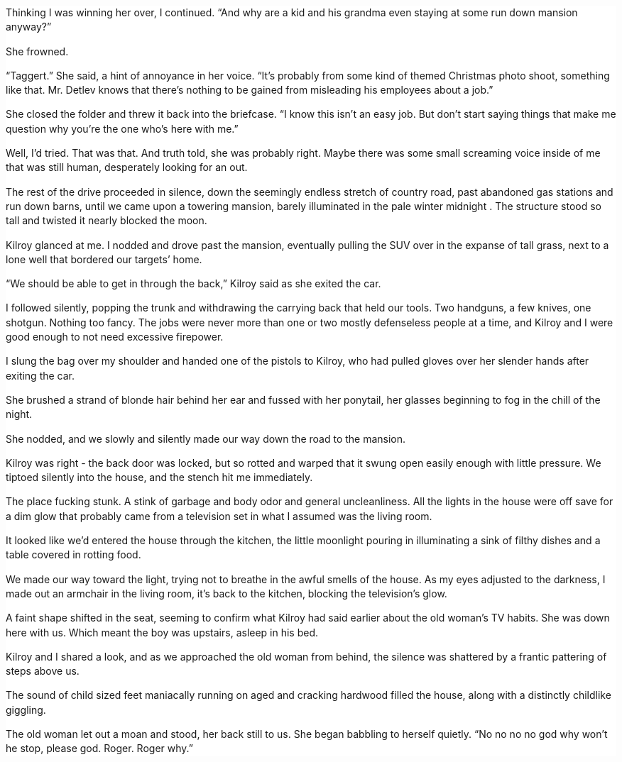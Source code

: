 Thinking I was winning her over, I continued. “And why are a kid and his grandma even staying at some run down mansion anyway?”

She frowned. 

“Taggert.” She said, a hint of annoyance in her voice. “It’s probably from some kind of themed Christmas photo shoot, something like that. Mr. Detlev knows that there’s nothing to be gained from misleading his employees about a job.” 

She closed the folder and threw it back into the briefcase. “I know this isn’t an easy job. But don’t start saying things that make me question why you’re the one who’s here with me.”

Well, I’d tried. That was that. And truth told, she was probably right. Maybe there was some small screaming voice inside of me that was still human, desperately looking for an out. 

The rest of the drive proceeded in silence, down the seemingly endless stretch of country road, past abandoned gas stations and run down barns, until we came upon a towering mansion, barely illuminated in the pale winter midnight . The structure stood so tall and twisted it nearly blocked the moon. 

Kilroy glanced at me. I nodded and drove past the mansion, eventually pulling the SUV over in the expanse of tall grass, next to a lone well that bordered our targets’ home. 

“We should be able to get in through the back,” Kilroy said as she exited the car. 

I followed silently, popping the trunk and withdrawing the carrying back that held our tools. Two handguns, a few knives, one shotgun. Nothing too fancy. The jobs were never more than one or two mostly defenseless people at a time, and Kilroy and I were good enough to not need excessive firepower. 

I slung the bag over my shoulder and handed one of the pistols to Kilroy, who had pulled gloves over her slender hands after exiting the car. 

She brushed a strand of blonde hair behind her ear and fussed with her ponytail, her glasses beginning to fog in the chill of the night. 

She nodded, and we slowly and silently made our way down the road to the mansion. 

Kilroy was right - the back door was locked, but so rotted and warped that it swung open easily enough with little pressure. We tiptoed silently into the house, and the stench hit me immediately. 

The place fucking stunk. A stink of garbage and body odor and general uncleanliness. All the lights in the house were off save for a dim glow that probably  came from a television set in what I assumed was the living room. 

It looked like we’d entered the house through the kitchen, the little moonlight pouring in illuminating a sink of filthy dishes and a table covered in rotting food. 

We made our way toward the light, trying not to breathe in the awful smells of the house. As my eyes adjusted to the darkness, I made out an armchair in the living room, it’s back to the kitchen, blocking the television’s glow. 

A faint shape shifted in the seat, seeming to confirm what Kilroy had said earlier about the old woman’s TV habits. She was down here with us. Which meant the boy was upstairs, asleep in his bed. 

Kilroy and I shared a look, and as we approached the old woman from behind, the silence was shattered by a frantic pattering of steps above us. 

The sound of child sized feet maniacally running on aged and cracking hardwood filled the house, along with a distinctly childlike giggling. 

The old woman let out a moan and stood, her back still to us. She began babbling to herself quietly. “No no no no god why won’t he stop, please god. Roger. Roger why.”
